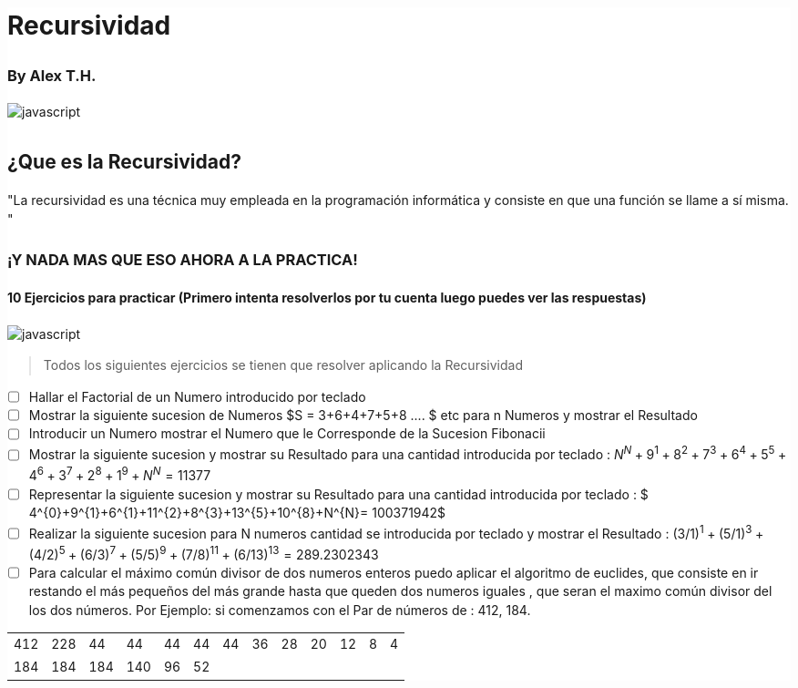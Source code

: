 # Recursividad

### By Alex T.H.

<img align="center" src="https://user-images.githubusercontent.com/73097560/115834477-dbab4500-a447-11eb-908a-139a6edaec5c.gif" alt="javascript" width="1000"/>

## ¿Que es la Recursividad?

"La recursividad es una técnica muy empleada en la programación informática y consiste en que una función se llame a sí misma. "

### ¡Y NADA MAS QUE ESO AHORA A LA PRACTICA!

#### 10 Ejercicios para practicar (Primero intenta resolverlos por tu cuenta luego puedes ver las respuestas)

<img align="center" src="https://user-images.githubusercontent.com/73097560/115834477-dbab4500-a447-11eb-908a-139a6edaec5c.gif" alt="javascript" width="1000"/>

> Todos los siguientes ejercicios se tienen que resolver aplicando la Recursividad

- [ ] Hallar el Factorial de un Numero introducido por teclado
- [ ] Mostrar la siguiente sucesion de Numeros $S = 3+6+4+7+5+8 .... $ etc para n Numeros y mostrar el Resultado
- [ ] Introducir un Numero mostrar el Numero que le Corresponde de la Sucesion Fibonacii
- [ ] Mostrar la siguiente sucesion y mostrar su Resultado para una cantidad introducida por teclado :
      $N^{N}+9^{1}+8^{2}+7^{3}+6^{4}+5^{5}+4^{6}+3^{7}+2^{8}+1^{9}+N^{N}=11377$
- [ ] Representar la siguiente sucesion y mostrar su Resultado para una cantidad introducida por teclado :
      $ 4^{0}+9^{1}+6^{1}+11^{2}+8^{3}+13^{5}+10^{8}+N^{N}= 100371942$
- [ ] Realizar la siguiente sucesion para N numeros cantidad se introducida por teclado y mostrar el Resultado :
      $(3/1)^{1}+(5/1)^{3}+(4/2)^{5}+(6/3)^{7}+(5/5)^{9}+(7/8)^{11}+(6/13)^{13}= 289.2302343$
- [ ] Para calcular el máximo común divisor de dos numeros enteros puedo aplicar el algoritmo de euclides, que consiste en ir restando el más pequeños del más grande hasta que queden dos numeros iguales , que seran el maximo común divisor del los dos números.
      Por Ejemplo:
      si comenzamos con el Par de números de : 412, 184.

<table>
    <tr>
       <td>412</td>
       <td>228</td>
       <td>44</td>
       <td>44</td>
       <td>44</td>
       <td>44</td>
       <td>44</td>
       <td>36</td>
       <td>28</td>
       <td>20</td>
       <td>12</td>
       <td>8</td>
       <td>4</td>
    </tr>
    <tr>
       <td>184</td>
       <td>184</td>
       <td>184</td>
       <td>140</td>
       <td>96</td>
       <td>52</td>